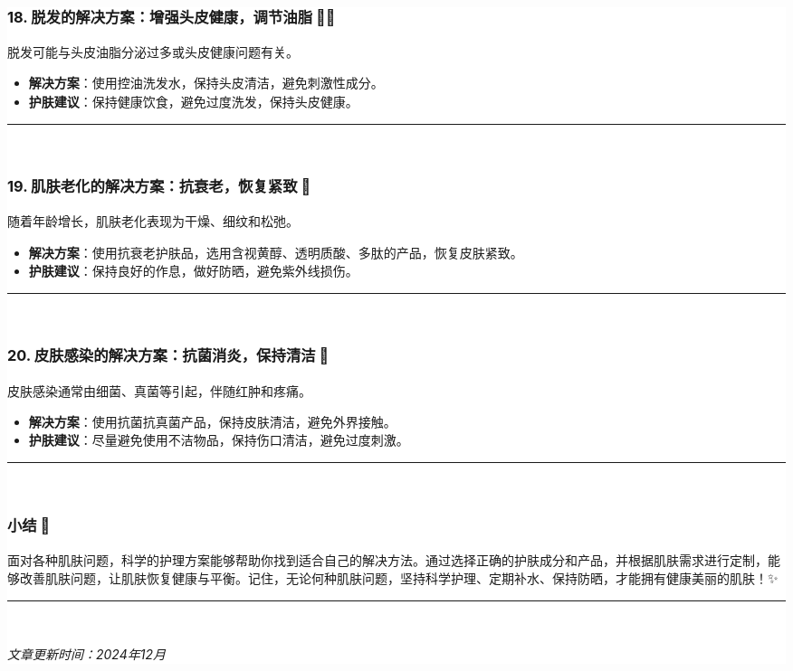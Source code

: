 ### 18. **脱发的解决方案：增强头皮健康，调节油脂** 💇‍♀️

脱发可能与头皮油脂分泌过多或头皮健康问题有关。

- **解决方案**：使用控油洗发水，保持头皮清洁，避免刺激性成分。
- **护肤建议**：保持健康饮食，避免过度洗发，保持头皮健康。

---
<br>

### 19. **肌肤老化的解决方案：抗衰老，恢复紧致** 🌟

随着年龄增长，肌肤老化表现为干燥、细纹和松弛。

- **解决方案**：使用抗衰老护肤品，选用含视黄醇、透明质酸、多肽的产品，恢复皮肤紧致。
- **护肤建议**：保持良好的作息，做好防晒，避免紫外线损伤。

---
<br>

### 20. **皮肤感染的解决方案：抗菌消炎，保持清洁** 🧴

皮肤感染通常由细菌、真菌等引起，伴随红肿和疼痛。

- **解决方案**：使用抗菌抗真菌产品，保持皮肤清洁，避免外界接触。
- **护肤建议**：尽量避免使用不洁物品，保持伤口清洁，避免过度刺激。

---
<br>

### **小结** 🌷

面对各种肌肤问题，科学的护理方案能够帮助你找到适合自己的解决方法。通过选择正确的护肤成分和产品，并根据肌肤需求进行定制，能够改善肌肤问题，让肌肤恢复健康与平衡。记住，无论何种肌肤问题，坚持科学护理、定期补水、保持防晒，才能拥有健康美丽的肌肤！✨

---
<br>

*文章更新时间：2024年12月*